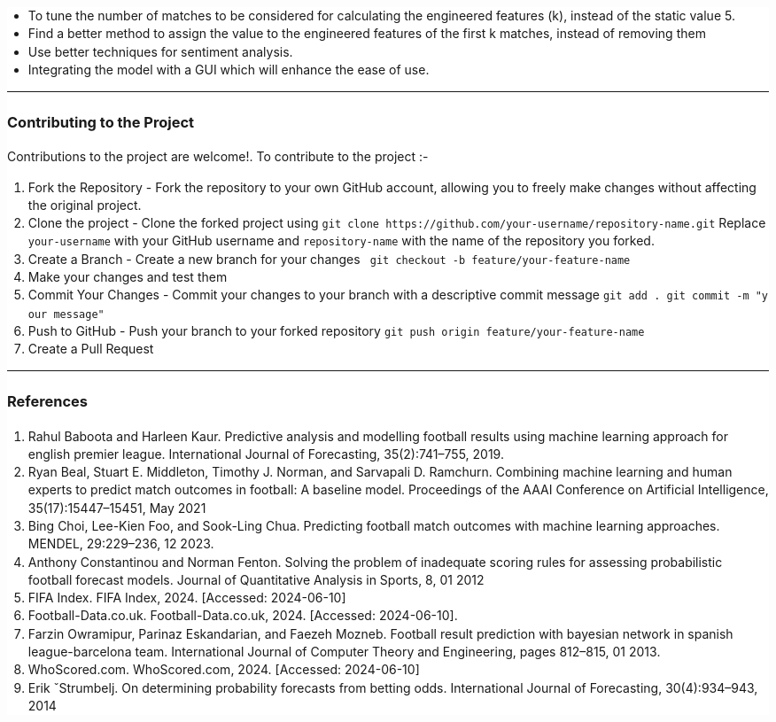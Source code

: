 - To tune the number of matches to be considered for calculating the engineered features (k), instead of the static value 5.
- Find a better method to assign the value to the engineered features of the first k matches, instead of removing them
- Use better techniques for sentiment analysis.
- Integrating the model with a GUI which will enhance the ease of use.

---

### Contributing to the Project

Contributions to the project are welcome!. To contribute to the project :-

1. Fork the Repository - Fork the repository to your own GitHub account, allowing you to freely make changes without affecting the original project.
2. Clone the project - Clone the forked project using ```git clone https://github.com/your-username/repository-name.git```
Replace ```your-username``` with your GitHub username and ```repository-name``` with the name of the repository you forked.
3. Create a Branch - Create a new branch for your changes ``` git checkout -b feature/your-feature-name```
4. Make your changes and test them
5. Commit Your Changes - Commit your changes to your branch with a descriptive commit message ```git add .
git commit -m "your message"```
6. Push to GitHub - Push your branch to your forked repository ```git push origin feature/your-feature-name```
7. Create a Pull Request

---

### References

1. Rahul Baboota and Harleen Kaur. Predictive analysis and modelling football results using machine learning approach for english premier league. International Journal of Forecasting, 35(2):741–755, 2019.
2. Ryan Beal, Stuart E. Middleton, Timothy J. Norman, and Sarvapali D. Ramchurn. Combining machine learning and human experts to predict match outcomes in football: A baseline model. Proceedings of the AAAI Conference on Artificial Intelligence, 35(17):15447–15451, May 2021
3. Bing Choi, Lee-Kien Foo, and Sook-Ling Chua. Predicting football match outcomes with machine learning approaches. MENDEL, 29:229–236, 12 2023.
4. Anthony Constantinou and Norman Fenton. Solving the problem of inadequate scoring rules for assessing probabilistic football forecast models. Journal of Quantitative Analysis in Sports, 8, 01 2012
5. FIFA Index. FIFA Index, 2024. [Accessed: 2024-06-10]
6. Football-Data.co.uk. Football-Data.co.uk, 2024. [Accessed: 2024-06-10].
7. Farzin Owramipur, Parinaz Eskandarian, and Faezeh Mozneb. Football result prediction with bayesian network in spanish league-barcelona team. International Journal of Computer Theory and Engineering, pages 812–815, 01 2013.
8. WhoScored.com. WhoScored.com, 2024. [Accessed: 2024-06-10]
9. Erik ˇStrumbelj. On determining probability forecasts from betting odds. International Journal of Forecasting, 30(4):934–943, 2014





